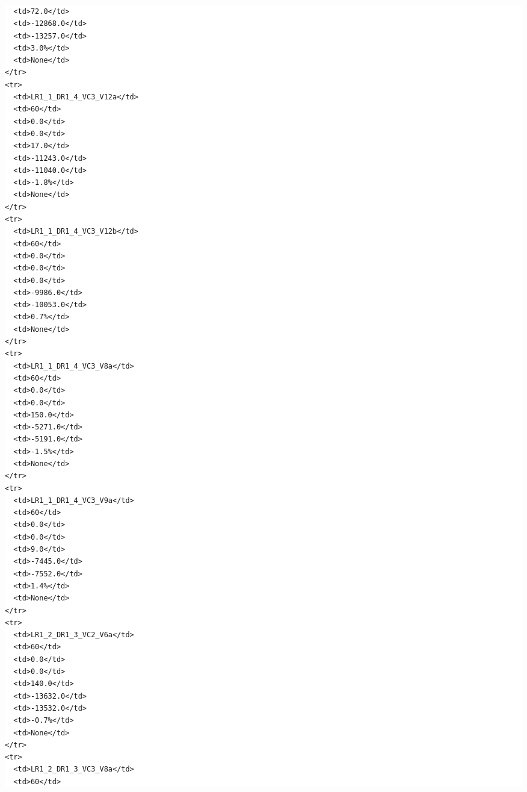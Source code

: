       <td>72.0</td>
      <td>-12868.0</td>
      <td>-13257.0</td>
      <td>3.0%</td>
      <td>None</td>
    </tr>
    <tr>
      <td>LR1_1_DR1_4_VC3_V12a</td>
      <td>60</td>
      <td>0.0</td>
      <td>0.0</td>
      <td>17.0</td>
      <td>-11243.0</td>
      <td>-11040.0</td>
      <td>-1.8%</td>
      <td>None</td>
    </tr>
    <tr>
      <td>LR1_1_DR1_4_VC3_V12b</td>
      <td>60</td>
      <td>0.0</td>
      <td>0.0</td>
      <td>0.0</td>
      <td>-9986.0</td>
      <td>-10053.0</td>
      <td>0.7%</td>
      <td>None</td>
    </tr>
    <tr>
      <td>LR1_1_DR1_4_VC3_V8a</td>
      <td>60</td>
      <td>0.0</td>
      <td>0.0</td>
      <td>150.0</td>
      <td>-5271.0</td>
      <td>-5191.0</td>
      <td>-1.5%</td>
      <td>None</td>
    </tr>
    <tr>
      <td>LR1_1_DR1_4_VC3_V9a</td>
      <td>60</td>
      <td>0.0</td>
      <td>0.0</td>
      <td>9.0</td>
      <td>-7445.0</td>
      <td>-7552.0</td>
      <td>1.4%</td>
      <td>None</td>
    </tr>
    <tr>
      <td>LR1_2_DR1_3_VC2_V6a</td>
      <td>60</td>
      <td>0.0</td>
      <td>0.0</td>
      <td>140.0</td>
      <td>-13632.0</td>
      <td>-13532.0</td>
      <td>-0.7%</td>
      <td>None</td>
    </tr>
    <tr>
      <td>LR1_2_DR1_3_VC3_V8a</td>
      <td>60</td>